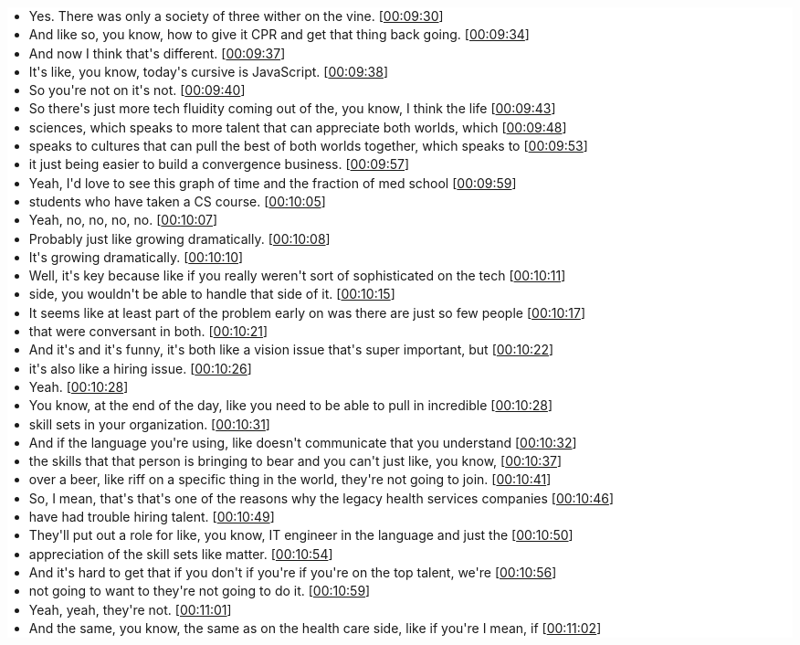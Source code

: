 *  Yes. There was only a society of three wither on the vine. [[00:09:30](https://www.youtube.com/watch?v=zKbvKfj5qn4&t=570.08s)]
*  And like so, you know, how to give it CPR and get that thing back going. [[00:09:34](https://www.youtube.com/watch?v=zKbvKfj5qn4&t=574.04s)]
*  And now I think that's different. [[00:09:37](https://www.youtube.com/watch?v=zKbvKfj5qn4&t=577.04s)]
*  It's like, you know, today's cursive is JavaScript. [[00:09:38](https://www.youtube.com/watch?v=zKbvKfj5qn4&t=578.48s)]
*  So you're not on it's not. [[00:09:40](https://www.youtube.com/watch?v=zKbvKfj5qn4&t=580.6s)]
*  So there's just more tech fluidity coming out of the, you know, I think the life [[00:09:43](https://www.youtube.com/watch?v=zKbvKfj5qn4&t=583.44s)]
*  sciences, which speaks to more talent that can appreciate both worlds, which [[00:09:48](https://www.youtube.com/watch?v=zKbvKfj5qn4&t=588.84s)]
*  speaks to cultures that can pull the best of both worlds together, which speaks to [[00:09:53](https://www.youtube.com/watch?v=zKbvKfj5qn4&t=593.24s)]
*  it just being easier to build a convergence business. [[00:09:57](https://www.youtube.com/watch?v=zKbvKfj5qn4&t=597.96s)]
*  Yeah, I'd love to see this graph of time and the fraction of med school [[00:09:59](https://www.youtube.com/watch?v=zKbvKfj5qn4&t=599.88s)]
*  students who have taken a CS course. [[00:10:05](https://www.youtube.com/watch?v=zKbvKfj5qn4&t=605.76s)]
*  Yeah, no, no, no, no. [[00:10:07](https://www.youtube.com/watch?v=zKbvKfj5qn4&t=607.52s)]
*  Probably just like growing dramatically. [[00:10:08](https://www.youtube.com/watch?v=zKbvKfj5qn4&t=608.52s)]
*  It's growing dramatically. [[00:10:10](https://www.youtube.com/watch?v=zKbvKfj5qn4&t=610.84s)]
*  Well, it's key because like if you really weren't sort of sophisticated on the tech [[00:10:11](https://www.youtube.com/watch?v=zKbvKfj5qn4&t=611.72s)]
*  side, you wouldn't be able to handle that side of it. [[00:10:15](https://www.youtube.com/watch?v=zKbvKfj5qn4&t=615.4000000000001s)]
*  It seems like at least part of the problem early on was there are just so few people [[00:10:17](https://www.youtube.com/watch?v=zKbvKfj5qn4&t=617.44s)]
*  that were conversant in both. [[00:10:21](https://www.youtube.com/watch?v=zKbvKfj5qn4&t=621.5200000000001s)]
*  And it's and it's funny, it's both like a vision issue that's super important, but [[00:10:22](https://www.youtube.com/watch?v=zKbvKfj5qn4&t=622.9200000000001s)]
*  it's also like a hiring issue. [[00:10:26](https://www.youtube.com/watch?v=zKbvKfj5qn4&t=626.6s)]
*  Yeah. [[00:10:28](https://www.youtube.com/watch?v=zKbvKfj5qn4&t=628.32s)]
*  You know, at the end of the day, like you need to be able to pull in incredible [[00:10:28](https://www.youtube.com/watch?v=zKbvKfj5qn4&t=628.6s)]
*  skill sets in your organization. [[00:10:31](https://www.youtube.com/watch?v=zKbvKfj5qn4&t=631.32s)]
*  And if the language you're using, like doesn't communicate that you understand [[00:10:32](https://www.youtube.com/watch?v=zKbvKfj5qn4&t=632.5600000000001s)]
*  the skills that that person is bringing to bear and you can't just like, you know, [[00:10:37](https://www.youtube.com/watch?v=zKbvKfj5qn4&t=637.36s)]
*  over a beer, like riff on a specific thing in the world, they're not going to join. [[00:10:41](https://www.youtube.com/watch?v=zKbvKfj5qn4&t=641.24s)]
*  So, I mean, that's that's one of the reasons why the legacy health services companies [[00:10:46](https://www.youtube.com/watch?v=zKbvKfj5qn4&t=646.4s)]
*  have had trouble hiring talent. [[00:10:49](https://www.youtube.com/watch?v=zKbvKfj5qn4&t=649.28s)]
*  They'll put out a role for like, you know, IT engineer in the language and just the [[00:10:50](https://www.youtube.com/watch?v=zKbvKfj5qn4&t=650.76s)]
*  appreciation of the skill sets like matter. [[00:10:54](https://www.youtube.com/watch?v=zKbvKfj5qn4&t=654.8s)]
*  And it's hard to get that if you don't if you're if you're on the top talent, we're [[00:10:56](https://www.youtube.com/watch?v=zKbvKfj5qn4&t=656.68s)]
*  not going to want to they're not going to do it. [[00:10:59](https://www.youtube.com/watch?v=zKbvKfj5qn4&t=659.9599999999999s)]
*  Yeah, yeah, they're not. [[00:11:01](https://www.youtube.com/watch?v=zKbvKfj5qn4&t=661.4s)]
*  And the same, you know, the same as on the health care side, like if you're I mean, if [[00:11:02](https://www.youtube.com/watch?v=zKbvKfj5qn4&t=662.52s)]